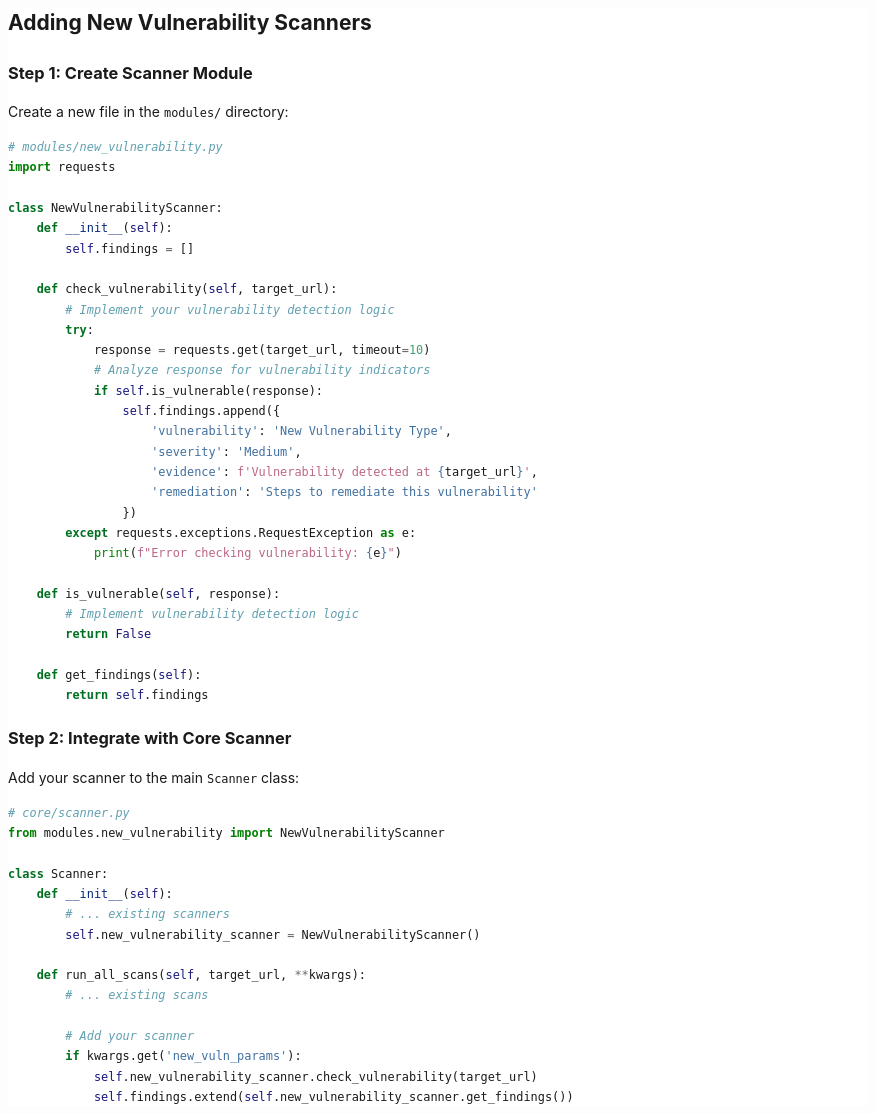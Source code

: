 ## Adding New Vulnerability Scanners

### Step 1: Create Scanner Module

Create a new file in the `modules/` directory:

```python
# modules/new_vulnerability.py
import requests

class NewVulnerabilityScanner:
    def __init__(self):
        self.findings = []
    
    def check_vulnerability(self, target_url):
        # Implement your vulnerability detection logic
        try:
            response = requests.get(target_url, timeout=10)
            # Analyze response for vulnerability indicators
            if self.is_vulnerable(response):
                self.findings.append({
                    'vulnerability': 'New Vulnerability Type',
                    'severity': 'Medium',
                    'evidence': f'Vulnerability detected at {target_url}',
                    'remediation': 'Steps to remediate this vulnerability'
                })
        except requests.exceptions.RequestException as e:
            print(f"Error checking vulnerability: {e}")
    
    def is_vulnerable(self, response):
        # Implement vulnerability detection logic
        return False
    
    def get_findings(self):
        return self.findings
```

### Step 2: Integrate with Core Scanner

Add your scanner to the main `Scanner` class:

```python
# core/scanner.py
from modules.new_vulnerability import NewVulnerabilityScanner

class Scanner:
    def __init__(self):
        # ... existing scanners
        self.new_vulnerability_scanner = NewVulnerabilityScanner()
    
    def run_all_scans(self, target_url, **kwargs):
        # ... existing scans
        
        # Add your scanner
        if kwargs.get('new_vuln_params'):
            self.new_vulnerability_scanner.check_vulnerability(target_url)
            self.findings.extend(self.new_vulnerability_scanner.get_findings())
```
